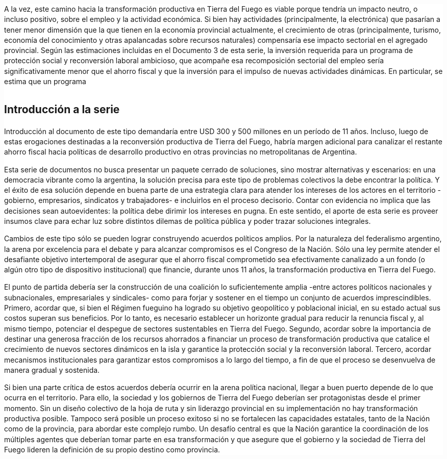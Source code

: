 A la vez, este camino hacia la transformación productiva en Tierra del Fuego es viable porque tendría un impacto neutro, o incluso positivo, sobre el empleo y la actividad económica. Si bien hay actividades (principalmente, la electrónica) que pasarían a tener menor dimensión que la que tienen en la economía provincial actualmente, el crecimiento de otras (principalmente, turismo, economía del conocimiento y otras apalancadas sobre recursos naturales) compensaría ese impacto sectorial en el agregado provincial. Según las estimaciones incluidas en el Documento 3 de esta serie, la inversión requerida para un programa de protección social y reconversión laboral ambicioso, que acompañe esa recomposición sectorial del empleo sería significativamente menor que el ahorro fiscal y que la inversión para el impulso de nuevas actividades dinámicas. En particular, se estima que un programa

## Introducción a la serie

Introducción al documento de este tipo demandaría entre USD 300 y 500 millones en un período de 11 años. Incluso, luego de estas erogaciones destinadas a la reconversión productiva de Tierra del Fuego, habría margen adicional para canalizar el restante ahorro fiscal hacia políticas de desarrollo productivo en otras provincias no metropolitanas de Argentina.

Esta serie de documentos no busca presentar un paquete cerrado de soluciones, sino mostrar alternativas y escenarios: en una democracia vibrante como la argentina, la solución precisa para este tipo de problemas colectivos la debe encontrar la política. Y el éxito de esa solución depende en buena parte de una estrategia clara para atender los intereses de los actores en el territorio -gobierno, empresarios, sindicatos y trabajadores- e incluirlos en el proceso decisorio. Contar con evidencia no implica que las decisiones sean autoevidentes: la política debe dirimir los intereses en pugna. En este sentido, el aporte de esta serie es proveer insumos clave para echar luz sobre distintos dilemas de política pública y poder trazar soluciones integrales.

Cambios de este tipo sólo se pueden lograr construyendo acuerdos políticos amplios. Por la naturaleza del federalismo argentino, la arena por excelencia para el debate y para alcanzar compromisos es el Congreso de la Nación. Sólo una ley permite atender el desafiante objetivo intertemporal de asegurar que el ahorro fiscal comprometido sea efectivamente canalizado a un fondo (o algún otro tipo de dispositivo institucional) que financie, durante unos 11 años, la transformación productiva en Tierra del Fuego.

El punto de partida debería ser la construcción de una coalición lo suficientemente amplia -entre actores políticos nacionales y subnacionales, empresariales y sindicales- como para forjar y sostener en el tiempo un conjunto de acuerdos imprescindibles. Primero, acordar que, si bien el Régimen fueguino ha logrado su objetivo geopolítico y poblacional inicial, en su estado actual sus costos superan sus beneficios. Por lo tanto, es necesario establecer un horizonte gradual para reducir la renuncia fiscal y, al mismo tiempo, potenciar el despegue de sectores sustentables en Tierra del Fuego. Segundo, acordar sobre la importancia de destinar una generosa fracción de los recursos ahorrados a financiar un proceso de transformación productiva que catalice el crecimiento de nuevos sectores dinámicos en la isla y garantice la protección social y la reconversión laboral. Tercero, acordar mecanismos institucionales para garantizar estos compromisos a lo largo del tiempo, a fin de que el proceso se desenvuelva de manera gradual y sostenida.

Si bien una parte crítica de estos acuerdos debería ocurrir en la arena política nacional, llegar a buen puerto depende de lo que ocurra en el territorio. Para ello, la sociedad y los gobiernos de Tierra del Fuego deberían ser protagonistas desde el primer momento. Sin un diseño colectivo de la hoja de ruta y sin liderazgo provincial en su implementación no hay transformación productiva posible. Tampoco será posible un proceso exitoso si no se fortalecen las capacidades estatales, tanto de la Nación como de la provincia, para abordar este complejo rumbo. Un desafío central es que la Nación garantice la coordinación de los múltiples agentes que deberían tomar parte en esa transformación y que asegure que el gobierno y la sociedad de Tierra del Fuego lideren la definición de su propio destino como provincia.
